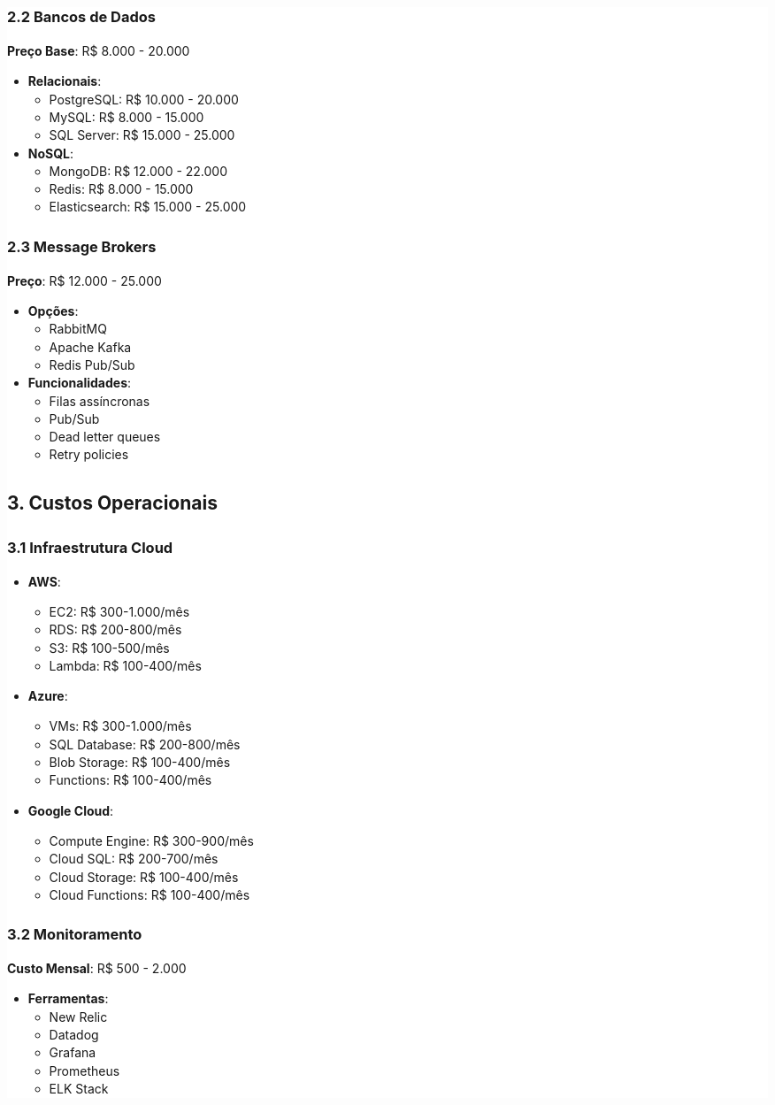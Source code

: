 ### 2.2 Bancos de Dados
**Preço Base**: R$ 8.000 - 20.000
- **Relacionais**:
  - PostgreSQL: R$ 10.000 - 20.000
  - MySQL: R$ 8.000 - 15.000
  - SQL Server: R$ 15.000 - 25.000
- **NoSQL**:
  - MongoDB: R$ 12.000 - 22.000
  - Redis: R$ 8.000 - 15.000
  - Elasticsearch: R$ 15.000 - 25.000

### 2.3 Message Brokers
**Preço**: R$ 12.000 - 25.000
- **Opções**:
  - RabbitMQ
  - Apache Kafka
  - Redis Pub/Sub
- **Funcionalidades**:
  - Filas assíncronas
  - Pub/Sub
  - Dead letter queues
  - Retry policies

## 3. Custos Operacionais

### 3.1 Infraestrutura Cloud
- **AWS**:
  - EC2: R$ 300-1.000/mês
  - RDS: R$ 200-800/mês
  - S3: R$ 100-500/mês
  - Lambda: R$ 100-400/mês
  
- **Azure**:
  - VMs: R$ 300-1.000/mês
  - SQL Database: R$ 200-800/mês
  - Blob Storage: R$ 100-400/mês
  - Functions: R$ 100-400/mês

- **Google Cloud**:
  - Compute Engine: R$ 300-900/mês
  - Cloud SQL: R$ 200-700/mês
  - Cloud Storage: R$ 100-400/mês
  - Cloud Functions: R$ 100-400/mês

### 3.2 Monitoramento
**Custo Mensal**: R$ 500 - 2.000
- **Ferramentas**:
  - New Relic
  - Datadog
  - Grafana
  - Prometheus
  - ELK Stack
